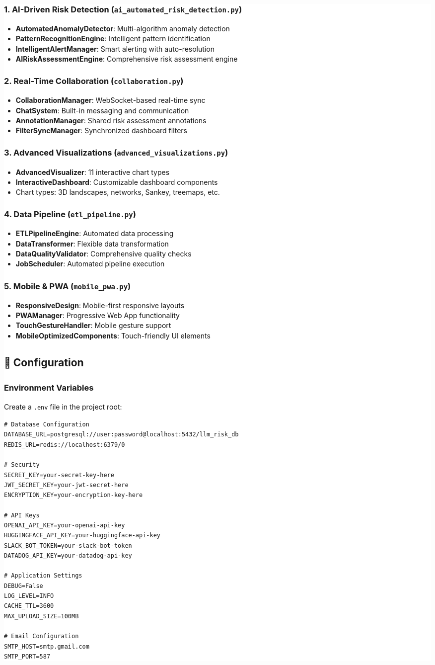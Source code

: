 ### 1. AI-Driven Risk Detection (`ai_automated_risk_detection.py`)
- **AutomatedAnomalyDetector**: Multi-algorithm anomaly detection
- **PatternRecognitionEngine**: Intelligent pattern identification
- **IntelligentAlertManager**: Smart alerting with auto-resolution
- **AIRiskAssessmentEngine**: Comprehensive risk assessment engine

### 2. Real-Time Collaboration (`collaboration.py`)
- **CollaborationManager**: WebSocket-based real-time sync
- **ChatSystem**: Built-in messaging and communication
- **AnnotationManager**: Shared risk assessment annotations
- **FilterSyncManager**: Synchronized dashboard filters

### 3. Advanced Visualizations (`advanced_visualizations.py`)
- **AdvancedVisualizer**: 11 interactive chart types
- **InteractiveDashboard**: Customizable dashboard components
- Chart types: 3D landscapes, networks, Sankey, treemaps, etc.

### 4. Data Pipeline (`etl_pipeline.py`)
- **ETLPipelineEngine**: Automated data processing
- **DataTransformer**: Flexible data transformation
- **DataQualityValidator**: Comprehensive quality checks
- **JobScheduler**: Automated pipeline execution

### 5. Mobile & PWA (`mobile_pwa.py`)
- **ResponsiveDesign**: Mobile-first responsive layouts
- **PWAManager**: Progressive Web App functionality
- **TouchGestureHandler**: Mobile gesture support
- **MobileOptimizedComponents**: Touch-friendly UI elements

## 🔧 Configuration

### Environment Variables

Create a `.env` file in the project root:

```env
# Database Configuration
DATABASE_URL=postgresql://user:password@localhost:5432/llm_risk_db
REDIS_URL=redis://localhost:6379/0

# Security
SECRET_KEY=your-secret-key-here
JWT_SECRET_KEY=your-jwt-secret-here
ENCRYPTION_KEY=your-encryption-key-here

# API Keys
OPENAI_API_KEY=your-openai-api-key
HUGGINGFACE_API_KEY=your-huggingface-api-key
SLACK_BOT_TOKEN=your-slack-bot-token
DATADOG_API_KEY=your-datadog-api-key

# Application Settings
DEBUG=False
LOG_LEVEL=INFO
CACHE_TTL=3600
MAX_UPLOAD_SIZE=100MB

# Email Configuration
SMTP_HOST=smtp.gmail.com
SMTP_PORT=587
```